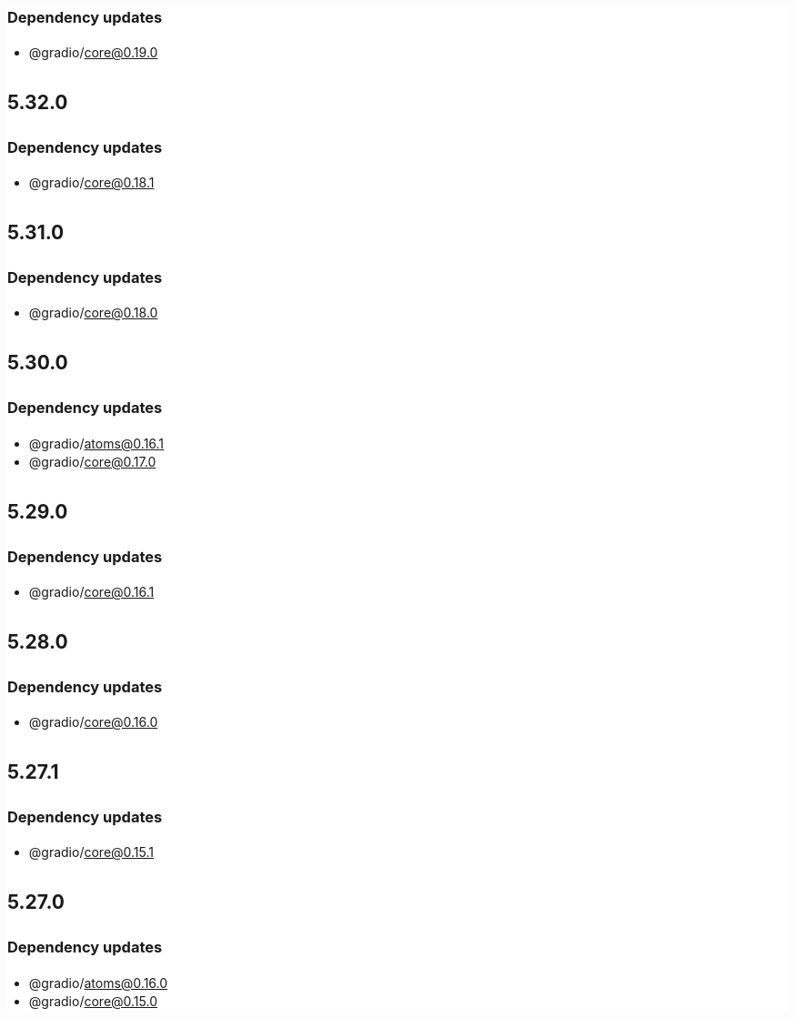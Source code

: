 ### Dependency updates

- @gradio/core@0.19.0

## 5.32.0

### Dependency updates

- @gradio/core@0.18.1

## 5.31.0

### Dependency updates

- @gradio/core@0.18.0

## 5.30.0

### Dependency updates

- @gradio/atoms@0.16.1
- @gradio/core@0.17.0

## 5.29.0

### Dependency updates

- @gradio/core@0.16.1

## 5.28.0

### Dependency updates

- @gradio/core@0.16.0

## 5.27.1

### Dependency updates

- @gradio/core@0.15.1

## 5.27.0

### Dependency updates

- @gradio/atoms@0.16.0
- @gradio/core@0.15.0
